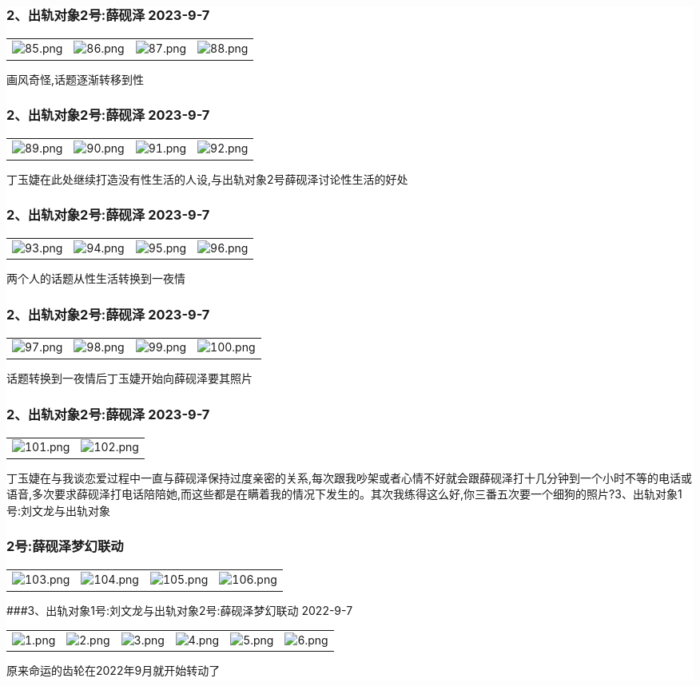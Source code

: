 ### 2、出轨对象2号:薛砚泽 2023-9-7
|||||
| -- | -- | -- | -- |
| ![85.png](./file/2-85.png) | ![86.png](./file/2-86.png) | ![87.png](./file/2-87.png) | ![88.png](./file/2-88.png) |

画风奇怪,话题逐渐转移到性

### 2、出轨对象2号:薛砚泽 2023-9-7
|||||
| -- | -- | -- | -- |
| ![89.png](./file/2-89.png) | ![90.png](./file/2-90.png) | ![91.png](./file/2-91.png) | ![92.png](./file/2-92.png) |

丁玉婕在此处继续打造没有性生活的人设,与出轨对象2号薛砚泽讨论性生活的好处

### 2、出轨对象2号:薛砚泽 2023-9-7
|||||
| -- | -- | -- | -- |
| ![93.png](./file/2-93.png) | ![94.png](./file/2-94.png) | ![95.png](./file/2-95.png) | ![96.png](./file/2-96.png) |

两个人的话题从性生活转换到一夜情

### 2、出轨对象2号:薛砚泽 2023-9-7
|||||
| -- | -- | -- | -- |
| ![97.png](./file/2-97.png) | ![98.png](./file/2-98.png) | ![99.png](./file/2-99.png) | ![100.png](./file/2-100.png) |

话题转换到一夜情后丁玉婕开始向薛砚泽要其照片

### 2、出轨对象2号:薛砚泽 2023-9-7
|||
| -- | -- |
| ![101.png](./file/2-101.png) | ![102.png](./file/2-102.png) |

丁玉婕在与我谈恋爱过程中一直与薛砚泽保持过度亲密的关系,每次跟我吵架或者心情不好就会跟薛砚泽打十几分钟到一个小时不等的电话或语音,多次要求薛砚泽打电话陪陪她,而这些都是在瞒着我的情况下发生的。其次我练得这么好,你三番五次要一个细狗的照片?3、出轨对象1号:刘文龙与出轨对象

### 2号:薛砚泽梦幻联动
|||||
| -- | -- | -- | -- |
| ![103.png](./file/2-103.png) | ![104.png](./file/2-104.png) | ![105.png](./file/2-105.png) | ![106.png](./file/2-106.png) |

###3、出轨对象1号:刘文龙与出轨对象2号:薛砚泽梦幻联动 2022-9-7

|||||||
| -- | -- | -- | -- | -- | -- |
| ![1.png](./file/3-1.png) | ![2.png](./file/3-2.png) | ![3.png](./file/3-3.png) | ![4.png](./file/3-4.png) | ![5.png](./file/3-5.png) | ![6.png](./file/3-6.png) |

原来命运的齿轮在2022年9月就开始转动了
